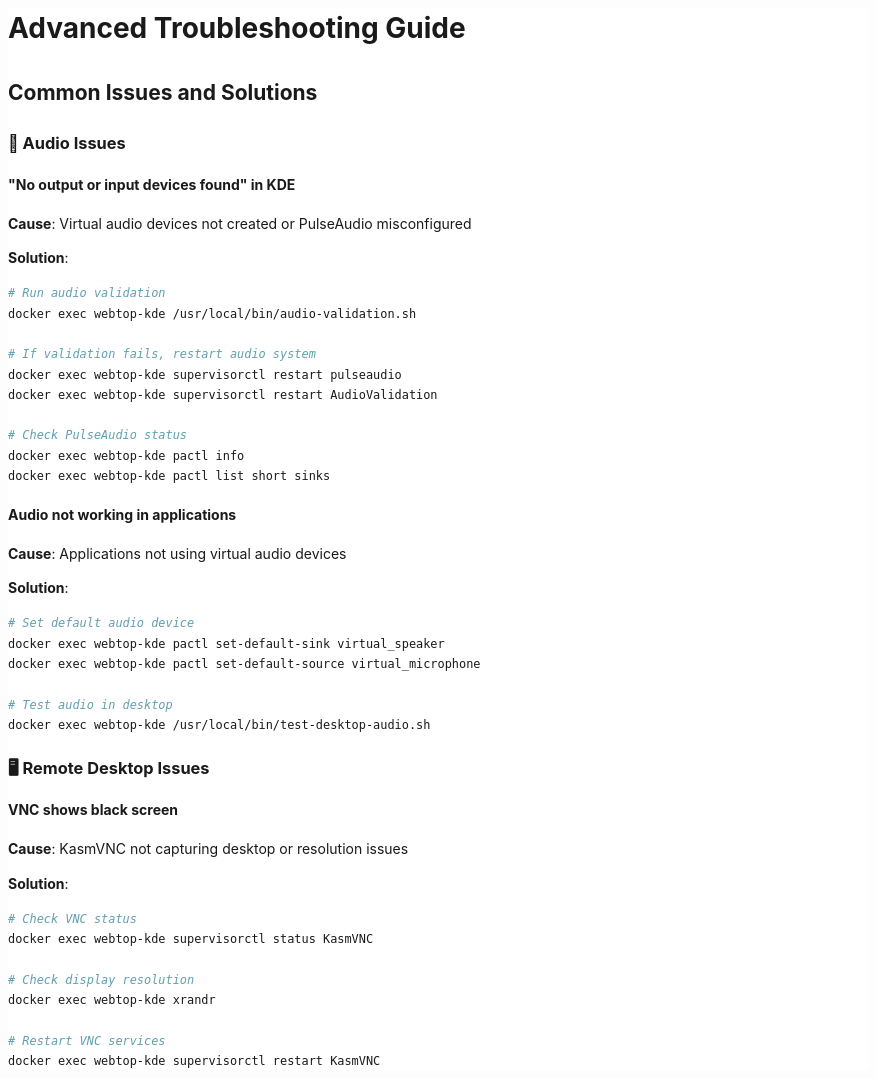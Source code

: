 # Advanced Troubleshooting Guide

## Common Issues and Solutions

### 🎵 Audio Issues

#### "No output or input devices found" in KDE
**Cause**: Virtual audio devices not created or PulseAudio misconfigured

**Solution**:
```bash
# Run audio validation
docker exec webtop-kde /usr/local/bin/audio-validation.sh

# If validation fails, restart audio system
docker exec webtop-kde supervisorctl restart pulseaudio
docker exec webtop-kde supervisorctl restart AudioValidation

# Check PulseAudio status
docker exec webtop-kde pactl info
docker exec webtop-kde pactl list short sinks
```

#### Audio not working in applications
**Cause**: Applications not using virtual audio devices

**Solution**:
```bash
# Set default audio device
docker exec webtop-kde pactl set-default-sink virtual_speaker
docker exec webtop-kde pactl set-default-source virtual_microphone

# Test audio in desktop
docker exec webtop-kde /usr/local/bin/test-desktop-audio.sh
```

### 🖥️ Remote Desktop Issues


#### VNC shows black screen
**Cause**: KasmVNC not capturing desktop or resolution issues

**Solution**:
```bash
# Check VNC status
docker exec webtop-kde supervisorctl status KasmVNC

# Check display resolution
docker exec webtop-kde xrandr

# Restart VNC services
docker exec webtop-kde supervisorctl restart KasmVNC
```
